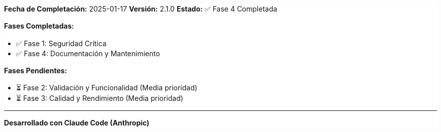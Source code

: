 
**Fecha de Completación:** 2025-01-17
**Versión:** 2.1.0
**Estado:** ✅ Fase 4 Completada

**Fases Completadas:**
- ✅ Fase 1: Seguridad Crítica
- ✅ Fase 4: Documentación y Mantenimiento

**Fases Pendientes:**
- ⏳ Fase 2: Validación y Funcionalidad (Media prioridad)
- ⏳ Fase 3: Calidad y Rendimiento (Media prioridad)

---

**Desarrollado con Claude Code (Anthropic)**
